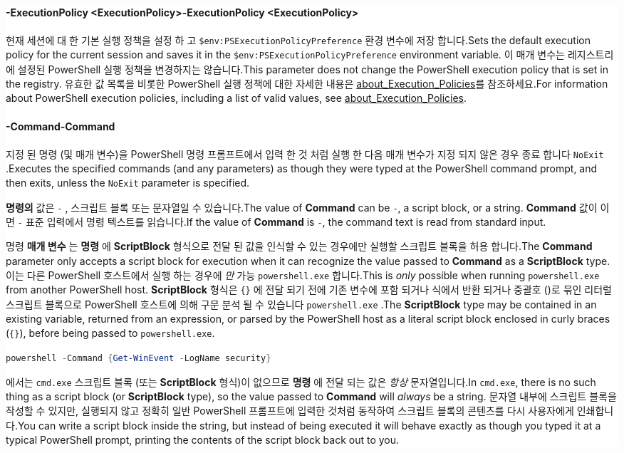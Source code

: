#### <a name="-executionpolicy-executionpolicy"></a><span data-ttu-id="352d1-178">-ExecutionPolicy \<ExecutionPolicy\></span><span class="sxs-lookup"><span data-stu-id="352d1-178">-ExecutionPolicy \<ExecutionPolicy\></span></span>

<span data-ttu-id="352d1-179">현재 세션에 대 한 기본 실행 정책을 설정 하 고 `$env:PSExecutionPolicyPreference` 환경 변수에 저장 합니다.</span><span class="sxs-lookup"><span data-stu-id="352d1-179">Sets the default execution policy for the current session and saves it in the `$env:PSExecutionPolicyPreference` environment variable.</span></span> <span data-ttu-id="352d1-180">이 매개 변수는 레지스트리에 설정된 PowerShell 실행 정책을 변경하지는 않습니다.</span><span class="sxs-lookup"><span data-stu-id="352d1-180">This parameter does not change the PowerShell execution policy that is set in the registry.</span></span> <span data-ttu-id="352d1-181">유효한 값 목록을 비롯한 PowerShell 실행 정책에 대한 자세한 내용은 [about_Execution_Policies](about_Execution_Policies.md)를 참조하세요.</span><span class="sxs-lookup"><span data-stu-id="352d1-181">For information about PowerShell execution policies, including a list of valid values, see [about_Execution_Policies](about_Execution_Policies.md).</span></span>

#### <a name="-command"></a><span data-ttu-id="352d1-182">-Command</span><span class="sxs-lookup"><span data-stu-id="352d1-182">-Command</span></span>

<span data-ttu-id="352d1-183">지정 된 명령 (및 매개 변수)을 PowerShell 명령 프롬프트에서 입력 한 것 처럼 실행 한 다음 매개 변수가 지정 되지 않은 경우 종료 합니다 `NoExit` .</span><span class="sxs-lookup"><span data-stu-id="352d1-183">Executes the specified commands (and any parameters) as though they were typed at the PowerShell command prompt, and then exits, unless the `NoExit` parameter is specified.</span></span>

<span data-ttu-id="352d1-184">**명령의** 값은 `-` , 스크립트 블록 또는 문자열일 수 있습니다.</span><span class="sxs-lookup"><span data-stu-id="352d1-184">The value of **Command** can be `-`, a script block, or a string.</span></span> <span data-ttu-id="352d1-185">**Command** 값이 이면 `-` 표준 입력에서 명령 텍스트를 읽습니다.</span><span class="sxs-lookup"><span data-stu-id="352d1-185">If the value of **Command** is `-`, the command text is read from standard input.</span></span>

<span data-ttu-id="352d1-186">명령 **매개 변수** 는 **명령** 에 **ScriptBlock** 형식으로 전달 된 값을 인식할 수 있는 경우에만 실행할 스크립트 블록을 허용 합니다.</span><span class="sxs-lookup"><span data-stu-id="352d1-186">The **Command** parameter only accepts a script block for execution when it can recognize the value passed to **Command** as a **ScriptBlock** type.</span></span> <span data-ttu-id="352d1-187">이는 다른 PowerShell 호스트에서 실행 하는 경우에 _만_ 가능 `powershell.exe` 합니다.</span><span class="sxs-lookup"><span data-stu-id="352d1-187">This is _only_ possible when running `powershell.exe` from another PowerShell host.</span></span> <span data-ttu-id="352d1-188">**ScriptBlock** 형식은 `{}` 에 전달 되기 전에 기존 변수에 포함 되거나 식에서 반환 되거나 중괄호 ()로 묶인 리터럴 스크립트 블록으로 PowerShell 호스트에 의해 구문 분석 될 수 있습니다 `powershell.exe` .</span><span class="sxs-lookup"><span data-stu-id="352d1-188">The **ScriptBlock** type may be contained in an existing variable, returned from an expression, or parsed by the PowerShell host as a literal script block enclosed in curly braces (`{}`), before being passed to `powershell.exe`.</span></span>

```powershell
powershell -Command {Get-WinEvent -LogName security}
```

<span data-ttu-id="352d1-189">에서는 `cmd.exe` 스크립트 블록 (또는 **ScriptBlock** 형식)이 없으므로 **명령** 에 전달 되는 값은 _항상_ 문자열입니다.</span><span class="sxs-lookup"><span data-stu-id="352d1-189">In `cmd.exe`, there is no such thing as a script block (or **ScriptBlock** type), so the value passed to **Command** will _always_ be a string.</span></span> <span data-ttu-id="352d1-190">문자열 내부에 스크립트 블록을 작성할 수 있지만, 실행되지 않고 정확히 일반 PowerShell 프롬프트에 입력한 것처럼 동작하여 스크립트 블록의 콘텐츠를 다시 사용자에게 인쇄합니다.</span><span class="sxs-lookup"><span data-stu-id="352d1-190">You can write a script block inside the string, but instead of being executed it will behave exactly as though you typed it at a typical PowerShell prompt, printing the contents of the script block back out to you.</span></span>
